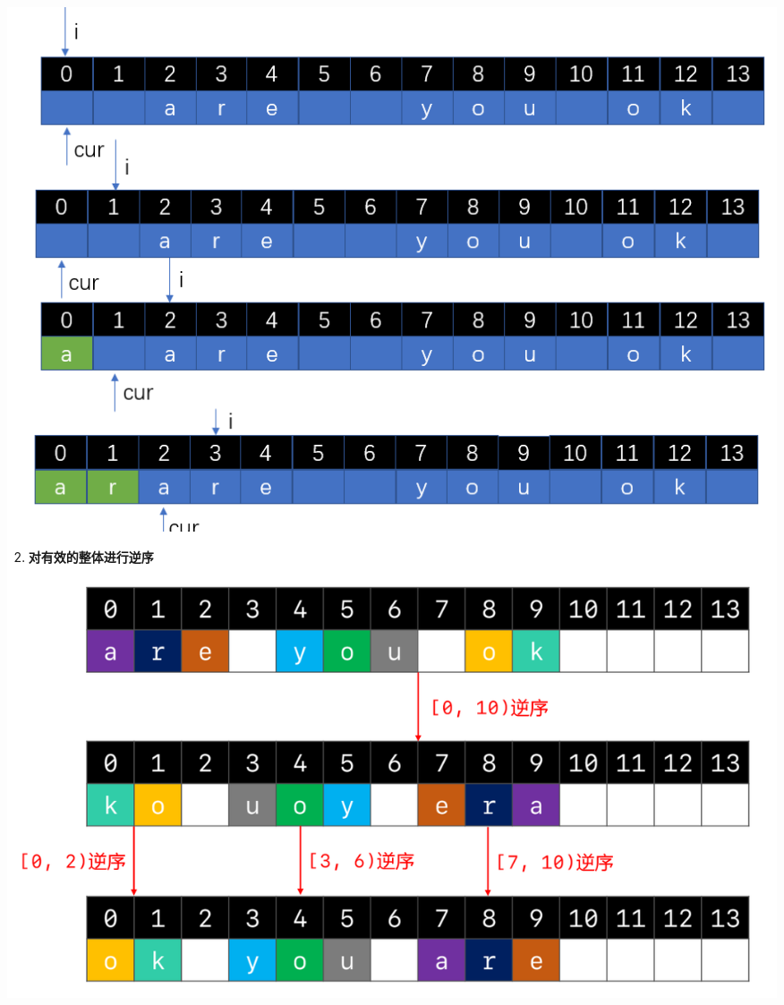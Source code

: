 ![image-20200528180620401](图片.assets/image-20200528180620401.png)

2. **对有效的整体进行逆序**

![image-20200528180737951](图片.assets/image-20200528180737951.png)
